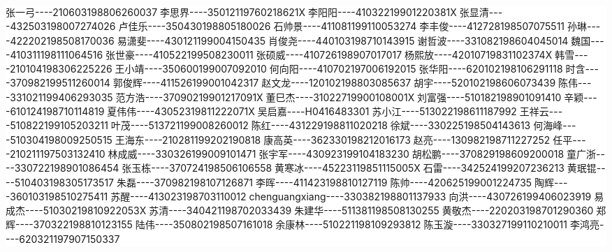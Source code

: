 张一弓----210603198806260037
李思界----35012119760218621X
李阳阳----41032219901220381X
张显清----432503198007274026
卢佳乐----350430198805180026
石帅景----411081199110053274
李丰俊----412728198507075511
孙琳----422202198508170036
易潇斐----430121199004150435
肖俊尧----440103198710143915
谢哲波----331082198604045014
魏国----410311198111064516
张世豪----410522199508230011
张硕威----410726198907017017
杨熙放----42010719831102374X
韩雪----210104198306225226
王小靖----350600199007092010
何向阳----410702197006192015
张华阳----620102198106291118
时含----370982199511260014
郭俊辉----411526199001042317
赵文龙----120102198803085637
胡宇----520102198606073439
陈伟----331021199406293035
范方浩----37090219901217091X
董巳杰----31022719900108001X
刘富强----510182198901091410
辛颖----610124198710114819
夏伟伟----43052319811222071X
吴启嘉----H0416483301
苏小江----513022198611187992
王祥云----510822199105203211
叶茂----513721199008260012
陈红----431229198811020218
徐斌----330225198504143613
何海峰----510304198009250515
王海东----210281199202190818
康高英----362330198212016173
赵亮----130982198711227252
任平----210211197503132410
林成威----330326199009101471
张宇军----430923199104183230
胡松鹏----370829198609200018
童广浙----330722198901086454
张玉栋----370724198506106558
黄寒冰----45223119851115005X
石雷----342524199207236213
黄珉锟----510403198305173517
朱磊----370982198107126871
李晖----411423198810127119
陈帅----420625199001224735
陶辉----360103198510275411
苏醒----413023198703110012
chenguangxiang----330382198801137933
向洪----430726199406023919
易成杰----51030219810922053X
苏清----340421198702033439
朱建华----511381198508130255
黄敬杰----220203198701290360
郑辉----370322198810123155
陆伟----350802198507161018
余康林----510221198109293812
陈玉漩----330327199110210011
李鸿亮----620321197907150337